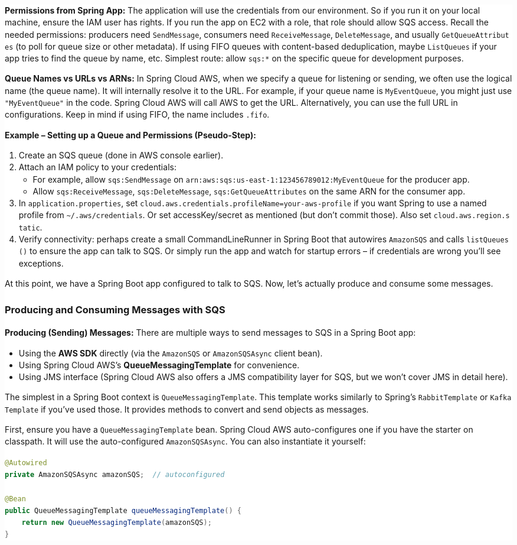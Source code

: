 **Permissions from Spring App:** The application will use the credentials from our environment. So if you run it on your local machine, ensure the IAM user has rights. If you run the app on EC2 with a role, that role should allow SQS access. Recall the needed permissions: producers need `SendMessage`, consumers need `ReceiveMessage`, `DeleteMessage`, and usually `GetQueueAttributes` (to poll for queue size or other metadata). If using FIFO queues with content-based deduplication, maybe `ListQueues` if your app tries to find the queue by name, etc. Simplest route: allow `sqs:*` on the specific queue for development purposes.

**Queue Names vs URLs vs ARNs:** In Spring Cloud AWS, when we specify a queue for listening or sending, we often use the logical name (the queue name). It will internally resolve it to the URL. For example, if your queue name is `MyEventQueue`, you might just use `"MyEventQueue"` in the code. Spring Cloud AWS will call AWS to get the URL. Alternatively, you can use the full URL in configurations. Keep in mind if using FIFO, the name includes `.fifo`.

**Example – Setting up a Queue and Permissions (Pseudo-Step):**

1. Create an SQS queue (done in AWS console earlier).
2. Attach an IAM policy to your credentials:
   - For example, allow `sqs:SendMessage` on `arn:aws:sqs:us-east-1:123456789012:MyEventQueue` for the producer app.
   - Allow `sqs:ReceiveMessage`, `sqs:DeleteMessage`, `sqs:GetQueueAttributes` on the same ARN for the consumer app.
3. In `application.properties`, set `cloud.aws.credentials.profileName=your-aws-profile` if you want Spring to use a named profile from `~/.aws/credentials`. Or set accessKey/secret as mentioned (but don’t commit those). Also set `cloud.aws.region.static`.
4. Verify connectivity: perhaps create a small CommandLineRunner in Spring Boot that autowires `AmazonSQS` and calls `listQueues()` to ensure the app can talk to SQS. Or simply run the app and watch for startup errors – if credentials are wrong you’ll see exceptions.

At this point, we have a Spring Boot app configured to talk to SQS. Now, let’s actually produce and consume some messages.

### **Producing and Consuming Messages with SQS**

**Producing (Sending) Messages:** There are multiple ways to send messages to SQS in a Spring Boot app:

- Using the **AWS SDK** directly (via the `AmazonSQS` or `AmazonSQSAsync` client bean).
- Using Spring Cloud AWS’s **QueueMessagingTemplate** for convenience.
- Using JMS interface (Spring Cloud AWS also offers a JMS compatibility layer for SQS, but we won’t cover JMS in detail here).

The simplest in a Spring Boot context is `QueueMessagingTemplate`. This template works similarly to Spring’s `RabbitTemplate` or `KafkaTemplate` if you’ve used those. It provides methods to convert and send objects as messages.

First, ensure you have a `QueueMessagingTemplate` bean. Spring Cloud AWS auto-configures one if you have the starter on classpath. It will use the auto-configured `AmazonSQSAsync`. You can also instantiate it yourself:

```java
@Autowired
private AmazonSQSAsync amazonSQS;  // autoconfigured

@Bean
public QueueMessagingTemplate queueMessagingTemplate() {
    return new QueueMessagingTemplate(amazonSQS);
}
```
